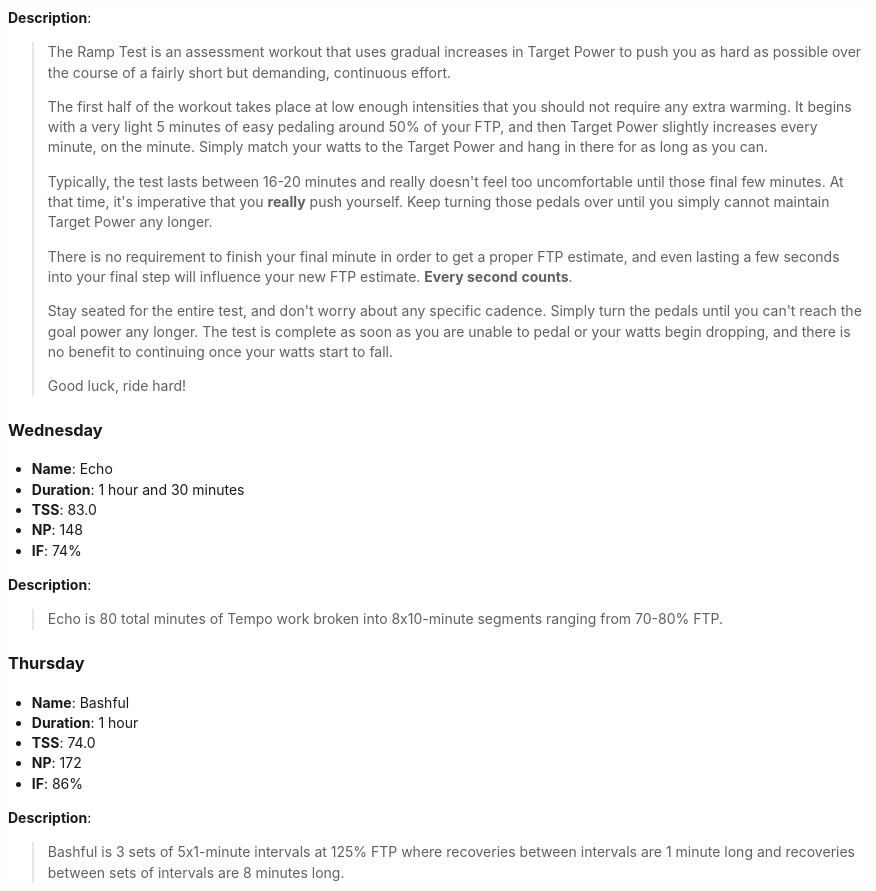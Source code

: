 **Description**:

> The Ramp Test is an assessment workout that uses gradual increases in Target
> Power to push you as hard as possible over the course of a fairly short but
> demanding, continuous effort.
> 
> The first half of the workout takes place at low enough intensities that you
> should not require any extra warming. It begins with a very light 5 minutes of
> easy pedaling around 50% of your FTP, and then Target Power slightly increases
> every minute, on the minute. Simply match your watts to the Target Power and
> hang in there for as long as you can.
> 
> Typically, the test lasts between 16-20 minutes and really doesn't feel too
> uncomfortable until those final few minutes. At that time, it's imperative
> that you **really** push yourself. Keep turning those pedals over until you
> simply cannot maintain Target Power any longer.  
> 
> There is no requirement to finish your final minute in order to get a proper
> FTP estimate, and even lasting a few seconds into your final step will
> influence your new FTP estimate. **Every second** **counts**.  
> 
> Stay seated for the entire test, and don't worry about any specific cadence.
> Simply turn the pedals until you can't reach the goal power any longer. The
> test is complete as soon as you are unable to pedal or your watts begin
> dropping, and there is no benefit to continuing once your watts start to fall.
> 
> Good luck, ride hard!


### Wednesday 

* **Name**: Echo
* **Duration**: 1 hour and 30 minutes
* **TSS**: 83.0
* **NP**: 148
* **IF**: 74%

**Description**:

> Echo is 80 total minutes of Tempo work broken into 8x10-minute segments
> ranging from 70-80% FTP.


### Thursday 

* **Name**: Bashful
* **Duration**: 1 hour
* **TSS**: 74.0
* **NP**: 172
* **IF**: 86%

**Description**:

> Bashful is 3 sets of 5x1-minute intervals at 125% FTP where recoveries between
> intervals are 1 minute long and recoveries between sets of intervals are 8
> minutes long.
